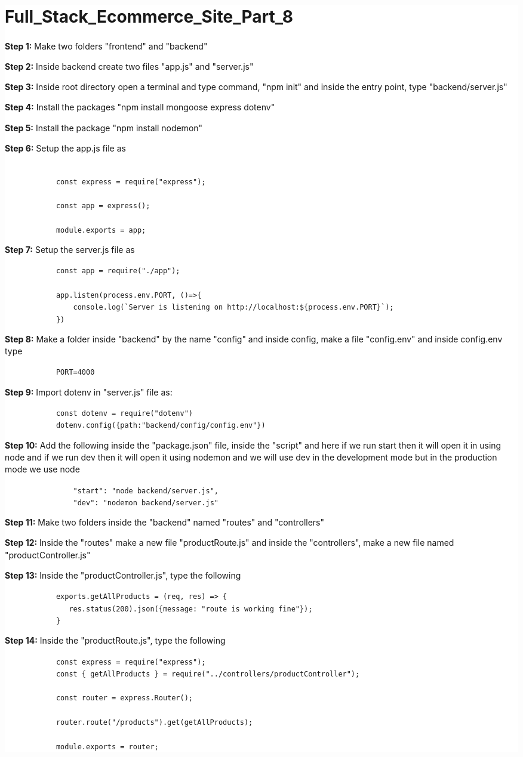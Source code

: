 # Full_Stack_Ecommerce_Site_Part_8
**Step 1:** Make two folders "frontend" and "backend"
 
**Step 2:** Inside backend create two files "app.js" and "server.js" 

**Step 3:** Inside root directory open a terminal and type command, "npm init" and inside the entry point, type "backend/server.js"

**Step 4:** Install the packages "npm install mongoose express dotenv"

**Step 5:** Install the package "npm install nodemon"

**Step 6:** Setup the app.js file as 
```

			const express = require("express");

			const app = express();

			module.exports = app;
```

**Step 7:** Setup the server.js file as
```
			const app = require("./app");

			app.listen(process.env.PORT, ()=>{
			    console.log(`Server is listening on http://localhost:${process.env.PORT}`);
			})
```
**Step 8:** Make a folder inside "backend" by the name "config" and inside config, make a file "config.env" and inside config.env type
```
			PORT=4000
```
**Step 9:** Import dotenv in "server.js" file as:
```
			const dotenv = require("dotenv")
			dotenv.config({path:"backend/config/config.env"})
```
**Step 10:** Add the following inside the "package.json" file, inside the "script" and here if we run start then it will open it in using node and if we run dev then it will open it using nodemon and we will use dev in the development mode but in the production mode we use node
```
			    "start": "node backend/server.js",
			    "dev": "nodemon backend/server.js"
```
**Step 11:** Make two folders inside the "backend" named "routes" and "controllers"

**Step 12:** Inside the "routes" make a new file "productRoute.js" and inside the "controllers", make a new file named "productController.js"

**Step 13:** Inside the "productController.js", type the following
```
			exports.getAllProducts = (req, res) => {
 			   res.status(200).json({message: "route is working fine"});
			}
```
**Step 14:** Inside the "productRoute.js", type the following
```
			const express = require("express");
			const { getAllProducts } = require("../controllers/productController");

			const router = express.Router();

			router.route("/products").get(getAllProducts);

			module.exports = router;
```